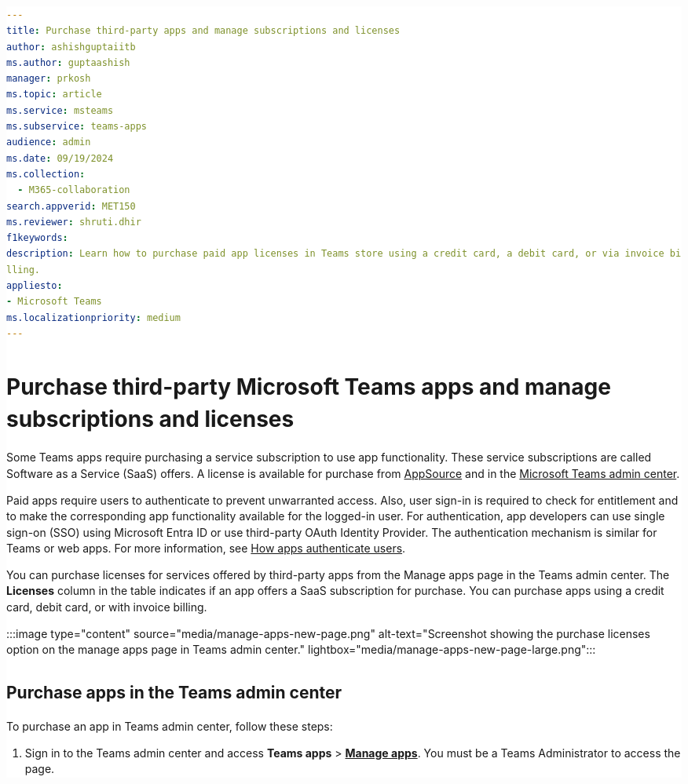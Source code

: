 ```yaml
---
title: Purchase third-party apps and manage subscriptions and licenses
author: ashishguptaiitb
ms.author: guptaashish
manager: prkosh
ms.topic: article
ms.service: msteams
ms.subservice: teams-apps
audience: admin
ms.date: 09/19/2024
ms.collection: 
  - M365-collaboration
search.appverid: MET150
ms.reviewer: shruti.dhir
f1keywords: 
description: Learn how to purchase paid app licenses in Teams store using a credit card, a debit card, or via invoice billing.
appliesto: 
- Microsoft Teams
ms.localizationpriority: medium
---
```


# Purchase third-party Microsoft Teams apps and manage subscriptions and licenses

Some Teams apps require purchasing a service subscription to use app functionality. These service subscriptions are called Software as a Service (SaaS) offers. A license is available for purchase from [AppSource](https://appsource.microsoft.com) and in the [Microsoft Teams admin center](https://admin.teams.microsoft.com).

Paid apps require users to authenticate to prevent unwarranted access. Also, user sign-in is required to check for entitlement and to make the corresponding app functionality available for the logged-in user. For authentication, app developers can use single sign-on (SSO) using Microsoft Entra ID or use third-party OAuth Identity Provider. The authentication mechanism is similar for Teams or web apps. For more information, see [How apps authenticate users](/microsoftteams/platform/concepts/authentication/authentication).

You can purchase licenses for services offered by third-party apps from the Manage apps page in the Teams admin center. The **Licenses** column in the table indicates if an app offers a SaaS subscription for purchase. You can purchase apps using a credit card, debit card, or with invoice billing.

:::image type="content" source="media/manage-apps-new-page.png" alt-text="Screenshot showing the purchase licenses option on the manage apps page in Teams admin center." lightbox="media/manage-apps-new-page-large.png":::

## Purchase apps in the Teams admin center

To purchase an app in Teams admin center, follow these steps:

1. Sign in to the Teams admin center and access **Teams apps** > **[Manage apps](https://admin.teams.microsoft.com/policies/manage-apps)**. You must be a Teams Administrator to access the page.

